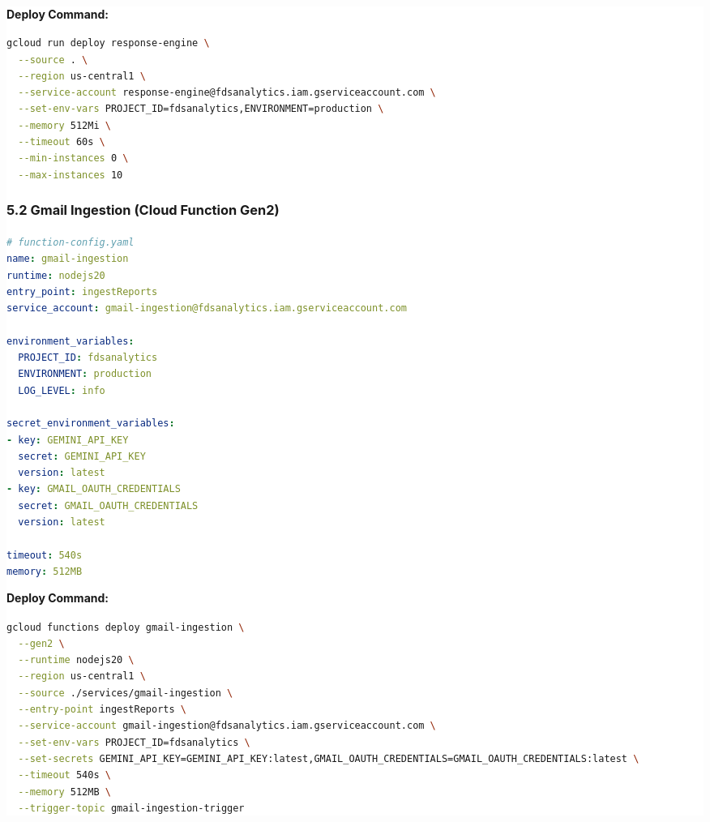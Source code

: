 **Deploy Command:**
```bash
gcloud run deploy response-engine \
  --source . \
  --region us-central1 \
  --service-account response-engine@fdsanalytics.iam.gserviceaccount.com \
  --set-env-vars PROJECT_ID=fdsanalytics,ENVIRONMENT=production \
  --memory 512Mi \
  --timeout 60s \
  --min-instances 0 \
  --max-instances 10
```

### 5.2 Gmail Ingestion (Cloud Function Gen2)

```yaml
# function-config.yaml
name: gmail-ingestion
runtime: nodejs20
entry_point: ingestReports
service_account: gmail-ingestion@fdsanalytics.iam.gserviceaccount.com

environment_variables:
  PROJECT_ID: fdsanalytics
  ENVIRONMENT: production
  LOG_LEVEL: info

secret_environment_variables:
- key: GEMINI_API_KEY
  secret: GEMINI_API_KEY
  version: latest
- key: GMAIL_OAUTH_CREDENTIALS
  secret: GMAIL_OAUTH_CREDENTIALS
  version: latest

timeout: 540s
memory: 512MB
```

**Deploy Command:**
```bash
gcloud functions deploy gmail-ingestion \
  --gen2 \
  --runtime nodejs20 \
  --region us-central1 \
  --source ./services/gmail-ingestion \
  --entry-point ingestReports \
  --service-account gmail-ingestion@fdsanalytics.iam.gserviceaccount.com \
  --set-env-vars PROJECT_ID=fdsanalytics \
  --set-secrets GEMINI_API_KEY=GEMINI_API_KEY:latest,GMAIL_OAUTH_CREDENTIALS=GMAIL_OAUTH_CREDENTIALS:latest \
  --timeout 540s \
  --memory 512MB \
  --trigger-topic gmail-ingestion-trigger
```
